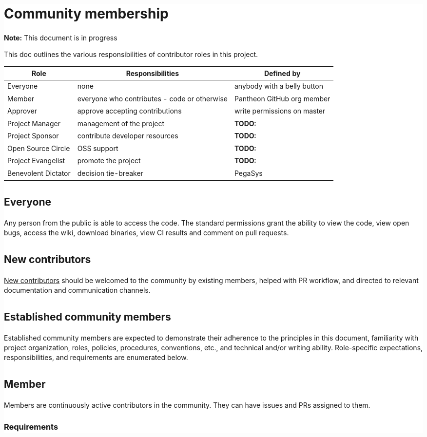 # Community membership

**Note:** This document is in progress

This doc outlines the various responsibilities of contributor roles in
this project.

| Role | Responsibilities | Defined by |
| -----| ---------------- | ---------- |
| Everyone | none | anybody with a belly button
| Member | everyone who contributes - code or otherwise | Pantheon GitHub org member
| Approver | approve accepting contributions | write permissions on master
| Project Manager | management of the project | **TODO:**
| Project Sponsor | contribute developer resources | **TODO:**
| Open Source Circle | OSS support | **TODO:**
| Project Evangelist | promote the project | **TODO:**
| Benevolent Dictator | decision tie-breaker | PegaSys

## Everyone
Any person from the public is able to access the code.  The standard permissions grant the ability to view the code, view open bugs, access the wiki, download binaries, view CI results and comment on pull requests.

## New contributors

[New contributors] should be welcomed to the community by existing members,
helped with PR workflow, and directed to relevant documentation and
communication channels.

## Established community members

Established community members are expected to demonstrate their adherence to the
principles in this document, familiarity with project organization, roles,
policies, procedures, conventions, etc., and technical and/or writing ability.
Role-specific expectations, responsibilities, and requirements are enumerated
below.

## Member

Members are continuously active contributors in the community.  They can have
issues and PRs assigned to them.

### Requirements


[CLA.md]: /CLA.md
[oss watch benevolent dictator]: http://oss-watch.ac.uk/resources/benevolentdictatorgovernancemodel
[kub community membership]: https://raw.githubusercontent.com/kubernetes/community/master/community-membership.md
[code reviews]: /docs/community/code-reviews.md
[contributor guide]: /CONTRIBUTING.md
[New contributors]: /CONTRIBUTING.md
[two-factor authentication]: https://help.github.com/articles/about-two-factor-authentication
[pantheon-dev@pegasys.tech]: mailto:pantheon-dev@pegasys.tech
[Pantheon Gitter]: https://gitter.im/Pantheon
[Pantheon Wiki]: https://github.com/PegaSysEng/pantheon/wiki